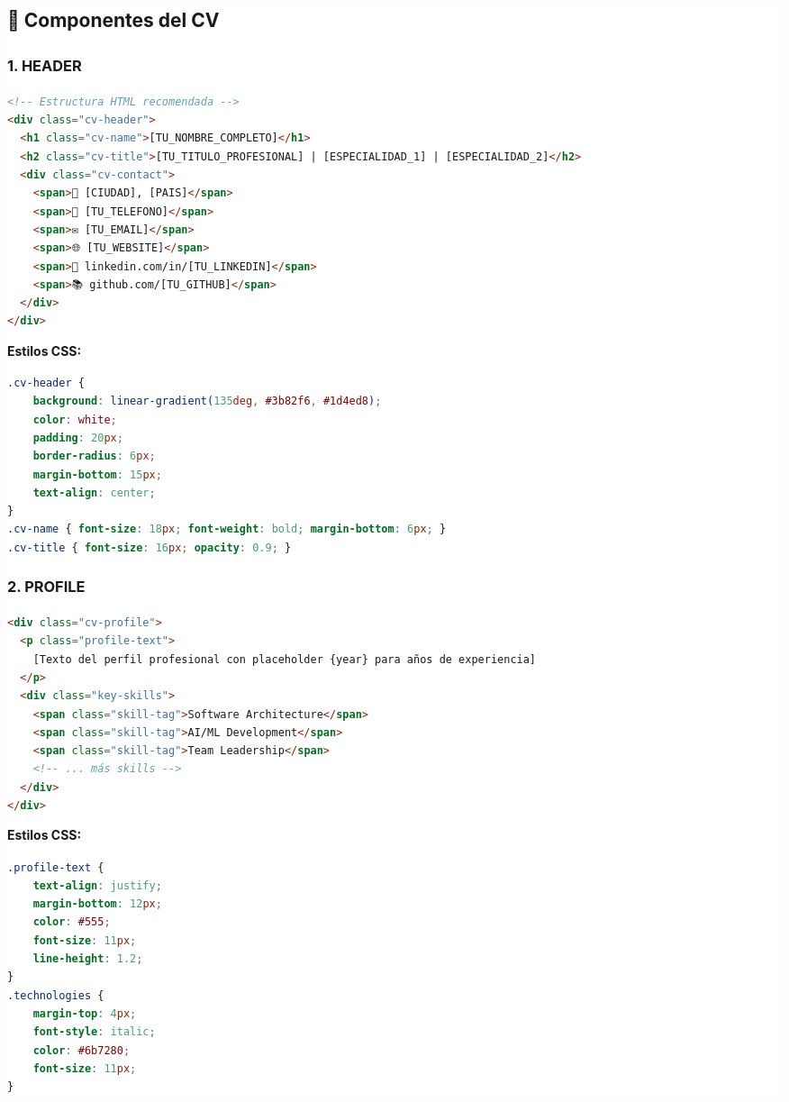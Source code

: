 ## 🧩 Componentes del CV

### 1. HEADER
```html
<!-- Estructura HTML recomendada -->
<div class="cv-header">
  <h1 class="cv-name">[TU_NOMBRE_COMPLETO]</h1>
  <h2 class="cv-title">[TU_TITULO_PROFESIONAL] | [ESPECIALIDAD_1] | [ESPECIALIDAD_2]</h2>
  <div class="cv-contact">
    <span>📍 [CIUDAD], [PAIS]</span>
    <span>📱 [TU_TELEFONO]</span>
    <span>✉️ [TU_EMAIL]</span>
    <span>🌐 [TU_WEBSITE]</span>
    <span>💼 linkedin.com/in/[TU_LINKEDIN]</span>
    <span>📚 github.com/[TU_GITHUB]</span>
  </div>
</div>
```

**Estilos CSS:**
```css
.cv-header { 
    background: linear-gradient(135deg, #3b82f6, #1d4ed8); 
    color: white; 
    padding: 20px; 
    border-radius: 6px; 
    margin-bottom: 15px; 
    text-align: center; 
}
.cv-name { font-size: 18px; font-weight: bold; margin-bottom: 6px; }
.cv-title { font-size: 16px; opacity: 0.9; }
```

### 2. PROFILE
```html
<div class="cv-profile">
  <p class="profile-text">
    [Texto del perfil profesional con placeholder {year} para años de experiencia]
  </p>
  <div class="key-skills">
    <span class="skill-tag">Software Architecture</span>
    <span class="skill-tag">AI/ML Development</span>
    <span class="skill-tag">Team Leadership</span>
    <!-- ... más skills -->
  </div>
</div>
```

**Estilos CSS:**
```css
.profile-text { 
    text-align: justify; 
    margin-bottom: 12px; 
    color: #555; 
    font-size: 11px; 
    line-height: 1.2; 
}
.technologies { 
    margin-top: 4px; 
    font-style: italic; 
    color: #6b7280; 
    font-size: 11px; 
}
```
